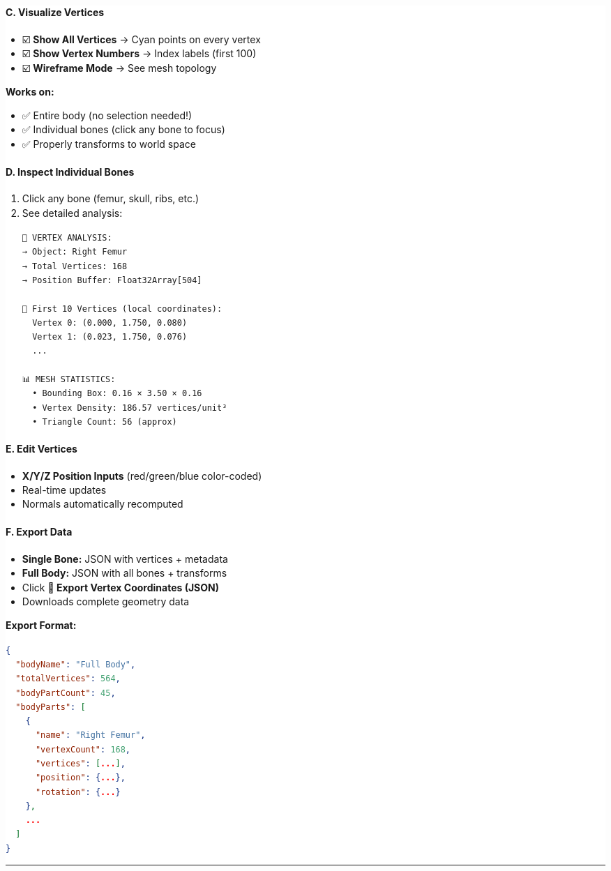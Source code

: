 #### **C. Visualize Vertices**
- ☑️ **Show All Vertices** → Cyan points on every vertex
- ☑️ **Show Vertex Numbers** → Index labels (first 100)
- ☑️ **Wireframe Mode** → See mesh topology

**Works on:**
- ✅ Entire body (no selection needed!)
- ✅ Individual bones (click any bone to focus)
- ✅ Properly transforms to world space

#### **D. Inspect Individual Bones**
1. Click any bone (femur, skull, ribs, etc.)
2. See detailed analysis:
   ```
   🔬 VERTEX ANALYSIS:
   → Object: Right Femur
   → Total Vertices: 168
   → Position Buffer: Float32Array[504]
   
   📍 First 10 Vertices (local coordinates):
     Vertex 0: (0.000, 1.750, 0.080)
     Vertex 1: (0.023, 1.750, 0.076)
     ...
   
   📊 MESH STATISTICS:
     • Bounding Box: 0.16 × 3.50 × 0.16
     • Vertex Density: 186.57 vertices/unit³
     • Triangle Count: 56 (approx)
   ```

#### **E. Edit Vertices**
- **X/Y/Z Position Inputs** (red/green/blue color-coded)
- Real-time updates
- Normals automatically recomputed

#### **F. Export Data**
- **Single Bone:** JSON with vertices + metadata
- **Full Body:** JSON with all bones + transforms
- Click **💾 Export Vertex Coordinates (JSON)**
- Downloads complete geometry data

**Export Format:**
```json
{
  "bodyName": "Full Body",
  "totalVertices": 564,
  "bodyPartCount": 45,
  "bodyParts": [
    {
      "name": "Right Femur",
      "vertexCount": 168,
      "vertices": [...],
      "position": {...},
      "rotation": {...}
    },
    ...
  ]
}
```

---